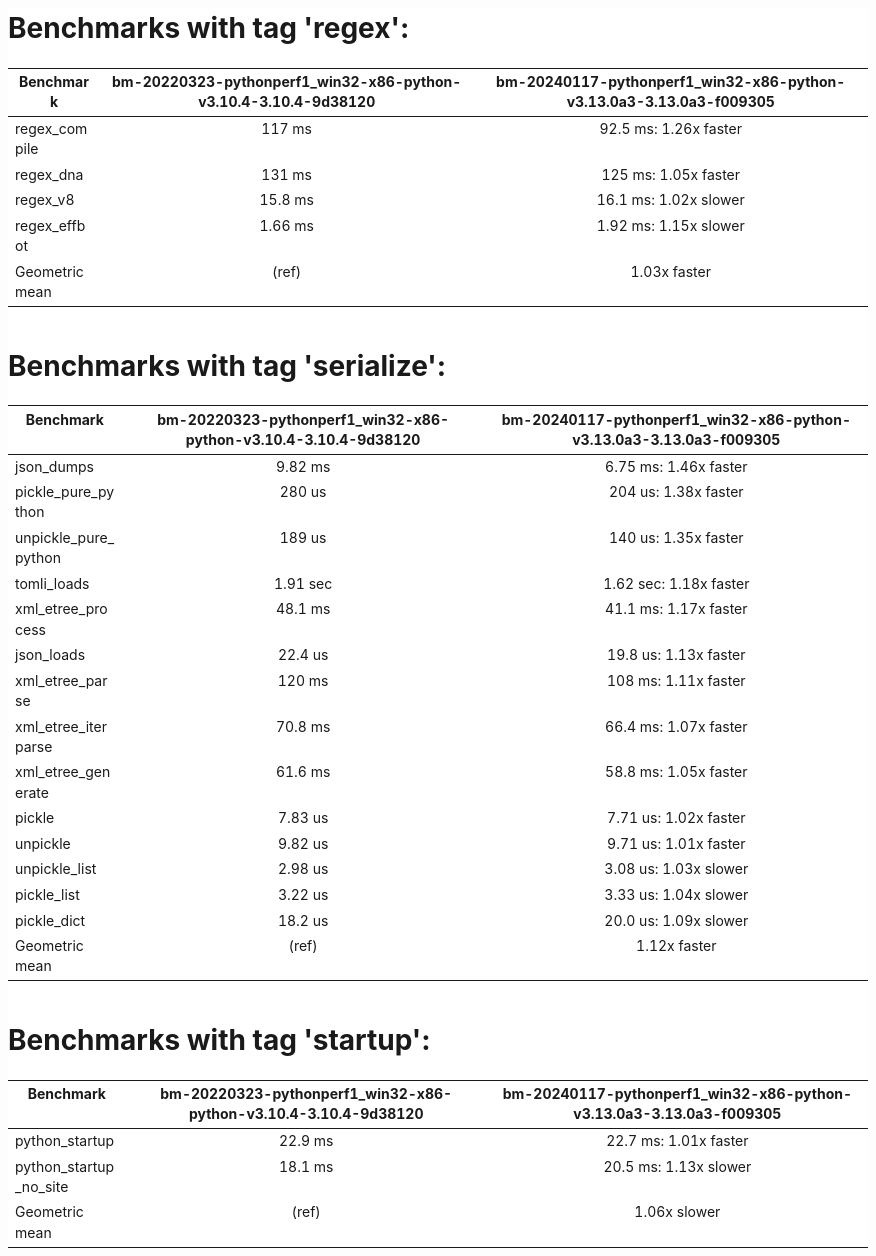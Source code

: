 Benchmarks with tag 'regex':
============================

| Benchmark      | bm-20220323-pythonperf1_win32-x86-python-v3.10.4-3.10.4-9d38120 | bm-20240117-pythonperf1_win32-x86-python-v3.13.0a3-3.13.0a3-f009305 |
|----------------|:---------------------------------------------------------------:|:-------------------------------------------------------------------:|
| regex_compile  | 117 ms                                                          | 92.5 ms: 1.26x faster                                               |
| regex_dna      | 131 ms                                                          | 125 ms: 1.05x faster                                                |
| regex_v8       | 15.8 ms                                                         | 16.1 ms: 1.02x slower                                               |
| regex_effbot   | 1.66 ms                                                         | 1.92 ms: 1.15x slower                                               |
| Geometric mean | (ref)                                                           | 1.03x faster                                                        |

Benchmarks with tag 'serialize':
================================

| Benchmark            | bm-20220323-pythonperf1_win32-x86-python-v3.10.4-3.10.4-9d38120 | bm-20240117-pythonperf1_win32-x86-python-v3.13.0a3-3.13.0a3-f009305 |
|----------------------|:---------------------------------------------------------------:|:-------------------------------------------------------------------:|
| json_dumps           | 9.82 ms                                                         | 6.75 ms: 1.46x faster                                               |
| pickle_pure_python   | 280 us                                                          | 204 us: 1.38x faster                                                |
| unpickle_pure_python | 189 us                                                          | 140 us: 1.35x faster                                                |
| tomli_loads          | 1.91 sec                                                        | 1.62 sec: 1.18x faster                                              |
| xml_etree_process    | 48.1 ms                                                         | 41.1 ms: 1.17x faster                                               |
| json_loads           | 22.4 us                                                         | 19.8 us: 1.13x faster                                               |
| xml_etree_parse      | 120 ms                                                          | 108 ms: 1.11x faster                                                |
| xml_etree_iterparse  | 70.8 ms                                                         | 66.4 ms: 1.07x faster                                               |
| xml_etree_generate   | 61.6 ms                                                         | 58.8 ms: 1.05x faster                                               |
| pickle               | 7.83 us                                                         | 7.71 us: 1.02x faster                                               |
| unpickle             | 9.82 us                                                         | 9.71 us: 1.01x faster                                               |
| unpickle_list        | 2.98 us                                                         | 3.08 us: 1.03x slower                                               |
| pickle_list          | 3.22 us                                                         | 3.33 us: 1.04x slower                                               |
| pickle_dict          | 18.2 us                                                         | 20.0 us: 1.09x slower                                               |
| Geometric mean       | (ref)                                                           | 1.12x faster                                                        |

Benchmarks with tag 'startup':
==============================

| Benchmark              | bm-20220323-pythonperf1_win32-x86-python-v3.10.4-3.10.4-9d38120 | bm-20240117-pythonperf1_win32-x86-python-v3.13.0a3-3.13.0a3-f009305 |
|------------------------|:---------------------------------------------------------------:|:-------------------------------------------------------------------:|
| python_startup         | 22.9 ms                                                         | 22.7 ms: 1.01x faster                                               |
| python_startup_no_site | 18.1 ms                                                         | 20.5 ms: 1.13x slower                                               |
| Geometric mean         | (ref)                                                           | 1.06x slower                                                        |
